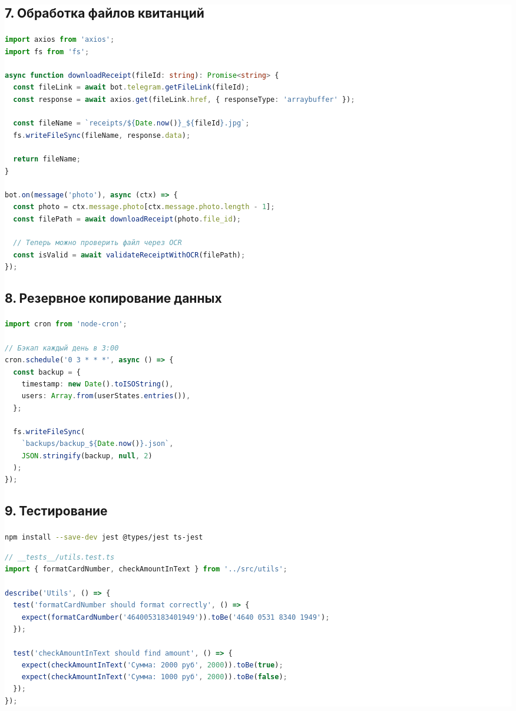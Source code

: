 ## 7. Обработка файлов квитанций

```typescript
import axios from 'axios';
import fs from 'fs';

async function downloadReceipt(fileId: string): Promise<string> {
  const fileLink = await bot.telegram.getFileLink(fileId);
  const response = await axios.get(fileLink.href, { responseType: 'arraybuffer' });
  
  const fileName = `receipts/${Date.now()}_${fileId}.jpg`;
  fs.writeFileSync(fileName, response.data);
  
  return fileName;
}

bot.on(message('photo'), async (ctx) => {
  const photo = ctx.message.photo[ctx.message.photo.length - 1];
  const filePath = await downloadReceipt(photo.file_id);
  
  // Теперь можно проверить файл через OCR
  const isValid = await validateReceiptWithOCR(filePath);
});
```

## 8. Резервное копирование данных

```typescript
import cron from 'node-cron';

// Бэкап каждый день в 3:00
cron.schedule('0 3 * * *', async () => {
  const backup = {
    timestamp: new Date().toISOString(),
    users: Array.from(userStates.entries()),
  };
  
  fs.writeFileSync(
    `backups/backup_${Date.now()}.json`,
    JSON.stringify(backup, null, 2)
  );
});
```

## 9. Тестирование

```bash
npm install --save-dev jest @types/jest ts-jest
```

```typescript
// __tests__/utils.test.ts
import { formatCardNumber, checkAmountInText } from '../src/utils';

describe('Utils', () => {
  test('formatCardNumber should format correctly', () => {
    expect(formatCardNumber('4640053183401949')).toBe('4640 0531 8340 1949');
  });
  
  test('checkAmountInText should find amount', () => {
    expect(checkAmountInText('Сумма: 2000 руб', 2000)).toBe(true);
    expect(checkAmountInText('Сумма: 1000 руб', 2000)).toBe(false);
  });
});
```